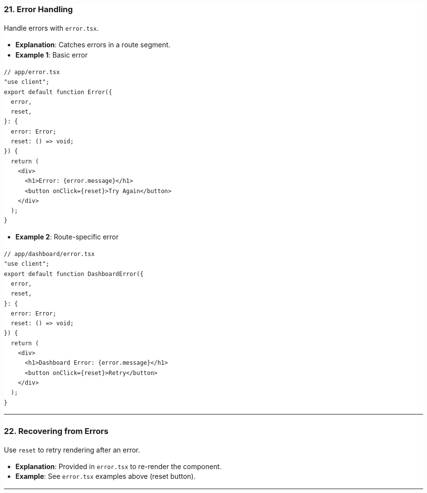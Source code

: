 
### **21. Error Handling**
Handle errors with `error.tsx`.

- **Explanation**: Catches errors in a route segment.
- **Example 1**: Basic error
```tsx
// app/error.tsx
"use client";
export default function Error({
  error,
  reset,
}: {
  error: Error;
  reset: () => void;
}) {
  return (
    <div>
      <h1>Error: {error.message}</h1>
      <button onClick={reset}>Try Again</button>
    </div>
  );
}
```

- **Example 2**: Route-specific error
```tsx
// app/dashboard/error.tsx
"use client";
export default function DashboardError({
  error,
  reset,
}: {
  error: Error;
  reset: () => void;
}) {
  return (
    <div>
      <h1>Dashboard Error: {error.message}</h1>
      <button onClick={reset}>Retry</button>
    </div>
  );
}
```

---

### **22. Recovering from Errors**
Use `reset` to retry rendering after an error.

- **Explanation**: Provided in `error.tsx` to re-render the component.
- **Example**: See `error.tsx` examples above (reset button).

---